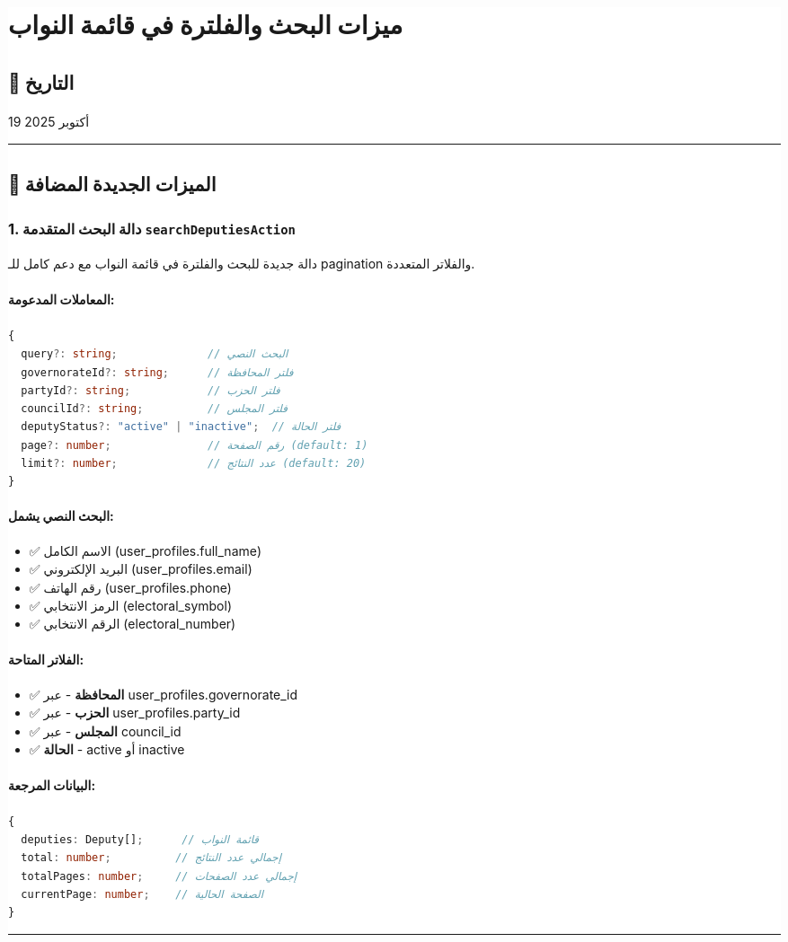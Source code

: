 # ميزات البحث والفلترة في قائمة النواب

## 📅 التاريخ
19 أكتوبر 2025

---

## 🎯 الميزات الجديدة المضافة

### 1. دالة البحث المتقدمة `searchDeputiesAction`

دالة جديدة للبحث والفلترة في قائمة النواب مع دعم كامل للـ pagination والفلاتر المتعددة.

#### المعاملات المدعومة:

```typescript
{
  query?: string;              // البحث النصي
  governorateId?: string;      // فلتر المحافظة
  partyId?: string;            // فلتر الحزب
  councilId?: string;          // فلتر المجلس
  deputyStatus?: "active" | "inactive";  // فلتر الحالة
  page?: number;               // رقم الصفحة (default: 1)
  limit?: number;              // عدد النتائج (default: 20)
}
```

#### البحث النصي يشمل:
- ✅ الاسم الكامل (user_profiles.full_name)
- ✅ البريد الإلكتروني (user_profiles.email)
- ✅ رقم الهاتف (user_profiles.phone)
- ✅ الرمز الانتخابي (electoral_symbol)
- ✅ الرقم الانتخابي (electoral_number)

#### الفلاتر المتاحة:
- ✅ **المحافظة** - عبر user_profiles.governorate_id
- ✅ **الحزب** - عبر user_profiles.party_id
- ✅ **المجلس** - عبر council_id
- ✅ **الحالة** - active أو inactive

#### البيانات المرجعة:

```typescript
{
  deputies: Deputy[];      // قائمة النواب
  total: number;          // إجمالي عدد النتائج
  totalPages: number;     // إجمالي عدد الصفحات
  currentPage: number;    // الصفحة الحالية
}
```

---